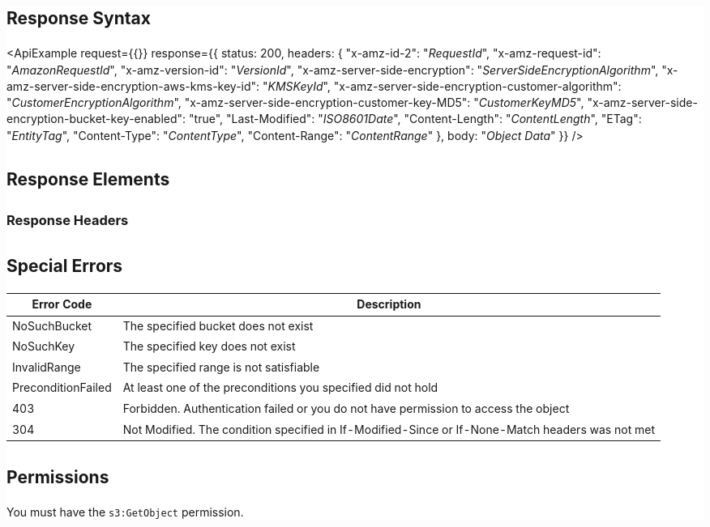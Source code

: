 ## Response Syntax

<ApiExample
  request={{}}
  response={{
    status: 200,
    headers: {
      "x-amz-id-2": "_RequestId_",
      "x-amz-request-id": "_AmazonRequestId_",
      "x-amz-version-id": "_VersionId_",
      "x-amz-server-side-encryption": "_ServerSideEncryptionAlgorithm_",
      "x-amz-server-side-encryption-aws-kms-key-id": "_KMSKeyId_",
      "x-amz-server-side-encryption-customer-algorithm": "_CustomerEncryptionAlgorithm_",
      "x-amz-server-side-encryption-customer-key-MD5": "_CustomerKeyMD5_",
      "x-amz-server-side-encryption-bucket-key-enabled": "true",
      "Last-Modified": "_ISO8601Date_",
      "Content-Length": "_ContentLength_",
      "ETag": "_EntityTag_",
      "Content-Type": "_ContentType_",
      "Content-Range": "_ContentRange_"
    },
    body: "_Object Data_"
  }}
/>

## Response Elements

### Response Headers

<ParamsTable responseElements={RESPONSE_HEADERS} type="response" />

## Special Errors

| Error Code | Description |
|------------|-------------|
| NoSuchBucket | The specified bucket does not exist |
| NoSuchKey | The specified key does not exist |
| InvalidRange | The specified range is not satisfiable |
| PreconditionFailed | At least one of the preconditions you specified did not hold |
| 403 | Forbidden. Authentication failed or you do not have permission to access the object |
| 304 | Not Modified. The condition specified in If-Modified-Since or If-None-Match headers was not met |

## Permissions

You must have the `s3:GetObject` permission.
